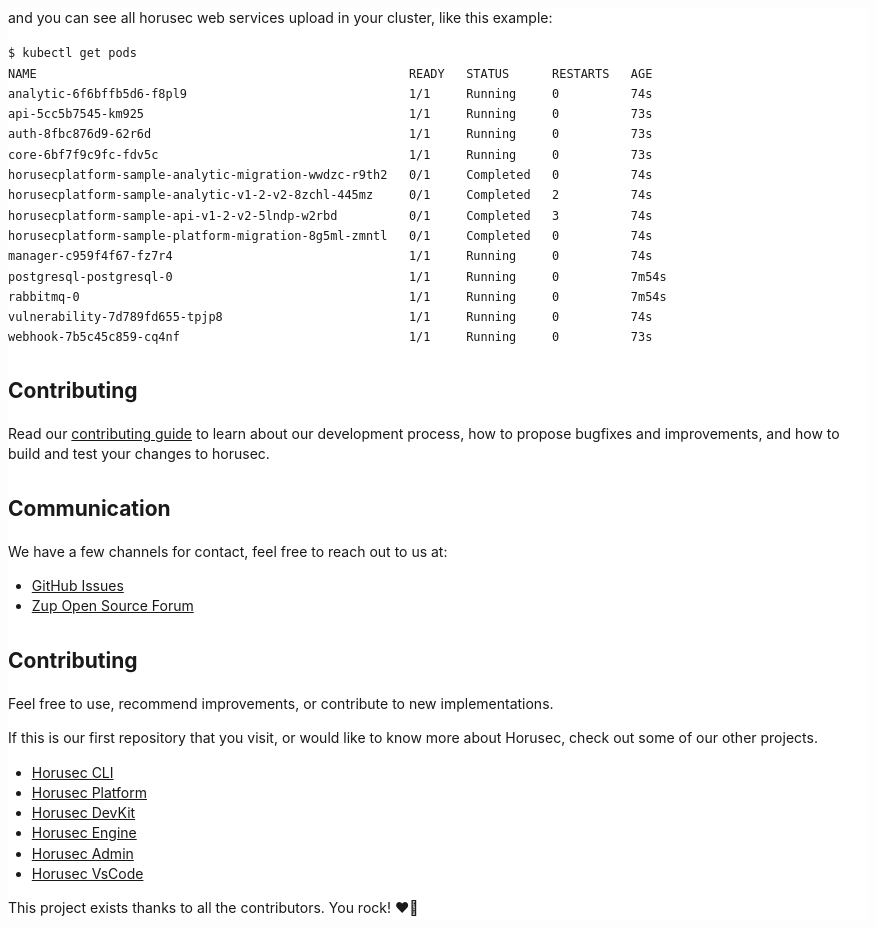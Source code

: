 and you can see all horusec web services upload in your cluster, like this example:
```text
$ kubectl get pods
NAME                                                    READY   STATUS      RESTARTS   AGE
analytic-6f6bffb5d6-f8pl9                               1/1     Running     0          74s
api-5cc5b7545-km925                                     1/1     Running     0          73s
auth-8fbc876d9-62r6d                                    1/1     Running     0          73s
core-6bf7f9c9fc-fdv5c                                   1/1     Running     0          73s
horusecplatform-sample-analytic-migration-wwdzc-r9th2   0/1     Completed   0          74s
horusecplatform-sample-analytic-v1-2-v2-8zchl-445mz     0/1     Completed   2          74s
horusecplatform-sample-api-v1-2-v2-5lndp-w2rbd          0/1     Completed   3          74s
horusecplatform-sample-platform-migration-8g5ml-zmntl   0/1     Completed   0          74s
manager-c959f4f67-fz7r4                                 1/1     Running     0          74s
postgresql-postgresql-0                                 1/1     Running     0          7m54s
rabbitmq-0                                              1/1     Running     0          7m54s
vulnerability-7d789fd655-tpjp8                          1/1     Running     0          74s
webhook-7b5c45c859-cq4nf                                1/1     Running     0          73s
```

## Contributing

Read our [contributing guide](CONTRIBUTING.md) to learn about our development process, how to propose bugfixes and improvements, and how to build and test your changes to horusec.

## Communication

We have a few channels for contact, feel free to reach out to us at:

- [GitHub Issues](https://github.com/ZupIT/horusec/issues)
- [Zup Open Source Forum](https://forum.zup.com.br)

## Contributing

Feel free to use, recommend improvements, or contribute to new implementations.

If this is our first repository that you visit, or would like to know more about Horusec,
check out some of our other projects.

- [Horusec CLI](https://github.com/ZupIT/horusec)
- [Horusec Platform](https://github.com/ZupIT/horusec-platform)
- [Horusec DevKit](https://github.com/ZupIT/horusec-devkit)
- [Horusec Engine](https://github.com/ZupIT/horusec-engine)
- [Horusec Admin](https://github.com/ZupIT/horusec-admin)
- [Horusec VsCode](https://github.com/ZupIT/horusec-vscode-plugin)

This project exists thanks to all the contributors. You rock! ❤️🚀
